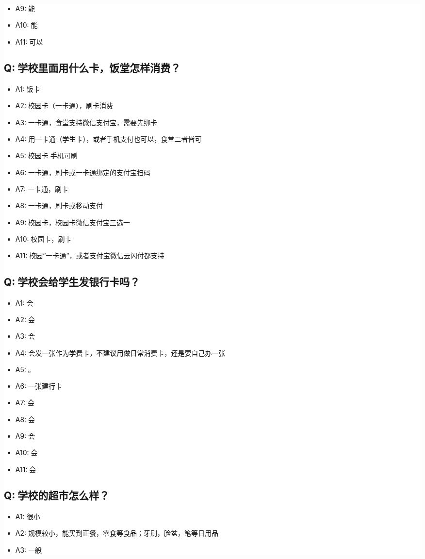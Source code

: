 - A9: 能

- A10: 能

- A11: 可以

## Q: 学校里面用什么卡，饭堂怎样消费？

- A1: 饭卡

- A2: 校园卡（一卡通），刷卡消费

- A3: 一卡通，食堂支持微信支付宝，需要先绑卡

- A4: 用一卡通（学生卡），或者手机支付也可以，食堂二者皆可

- A5: 校园卡 手机可刷

- A6: 一卡通，刷卡或一卡通绑定的支付宝扫码

- A7: 一卡通，刷卡

- A8: 一卡通，刷卡或移动支付

- A9: 校园卡，校园卡微信支付宝三选一

- A10: 校园卡，刷卡

- A11: 校园“一卡通”，或者支付宝微信云闪付都支持

## Q: 学校会给学生发银行卡吗？

- A1: 会

- A2: 会

- A3: 会

- A4: 会发一张作为学费卡，不建议用做日常消费卡，还是要自己办一张

- A5: 。

- A6: 一张建行卡

- A7: 会

- A8: 会

- A9: 会

- A10: 会

- A11: 会

## Q: 学校的超市怎么样？

- A1: 很小

- A2: 规模较小，能买到正餐，零食等食品；牙刷，脸盆，笔等日用品

- A3: 一般
